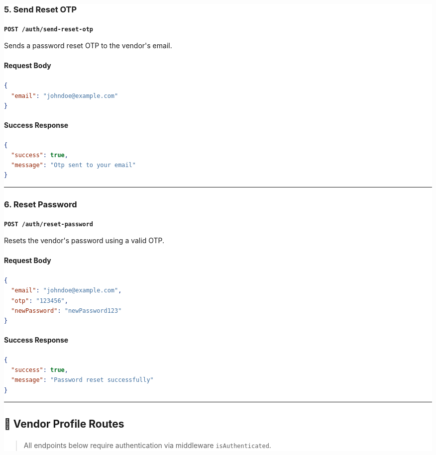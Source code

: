 
### 5. Send Reset OTP

**`POST /auth/send-reset-otp`**

Sends a password reset OTP to the vendor's email.

#### Request Body

```json
{
  "email": "johndoe@example.com"
}
```

#### Success Response

```json
{
  "success": true,
  "message": "Otp sent to your email"
}
```

---

### 6. Reset Password

**`POST /auth/reset-password`**

Resets the vendor's password using a valid OTP.

#### Request Body

```json
{
  "email": "johndoe@example.com",
  "otp": "123456",
  "newPassword": "newPassword123"
}
```

#### Success Response

```json
{
  "success": true,
  "message": "Password reset successfully"
}
```

---

## 👤 Vendor Profile Routes

> All endpoints below require authentication via middleware `isAuthenticated`.
